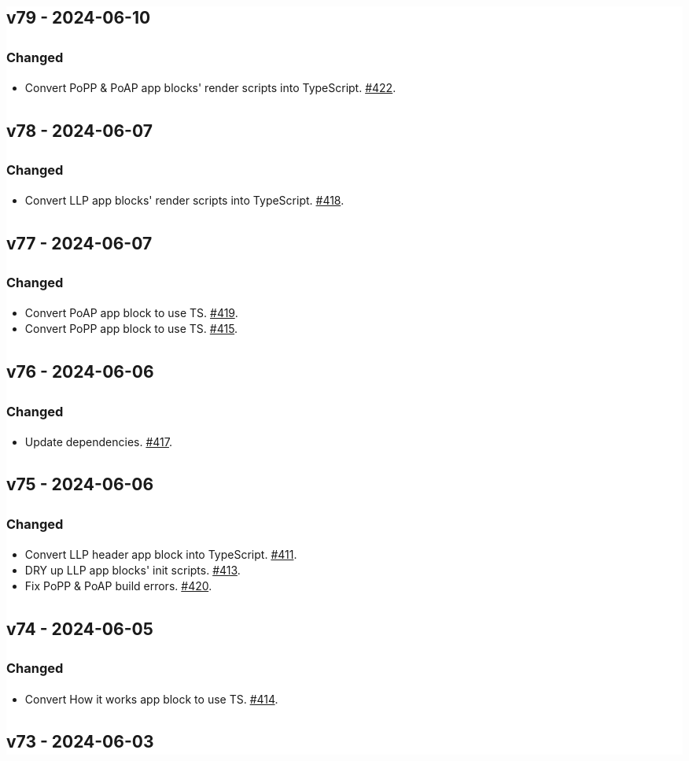## v79 - 2024-06-10

### Changed

- Convert PoPP & PoAP app blocks' render scripts into TypeScript. [#422](https://github.com/smile-io/smile-shopify-app-extensions/pull/422).

## v78 - 2024-06-07

### Changed

- Convert LLP app blocks' render scripts into TypeScript. [#418](https://github.com/smile-io/smile-shopify-app-extensions/pull/418).

## v77 - 2024-06-07

### Changed

- Convert PoAP app block to use TS. [#419](https://github.com/smile-io/smile-shopify-app-extensions/pull/419).
- Convert PoPP app block to use TS. [#415](https://github.com/smile-io/smile-shopify-app-extensions/pull/415).

## v76 - 2024-06-06

### Changed

- Update dependencies. [#417](https://github.com/smile-io/smile-shopify-app-extensions/pull/417).

## v75 - 2024-06-06

### Changed

- Convert LLP header app block into TypeScript. [#411](https://github.com/smile-io/smile-shopify-app-extensions/pull/411).
- DRY up LLP app blocks' init scripts. [#413](https://github.com/smile-io/smile-shopify-app-extensions/pull/413).
- Fix PoPP & PoAP build errors. [#420](https://github.com/smile-io/smile-shopify-app-extensions/pull/420).

## v74 - 2024-06-05

### Changed

- Convert How it works app block to use TS. [#414](https://github.com/smile-io/smile-shopify-app-extensions/pull/414).

## v73 - 2024-06-03
